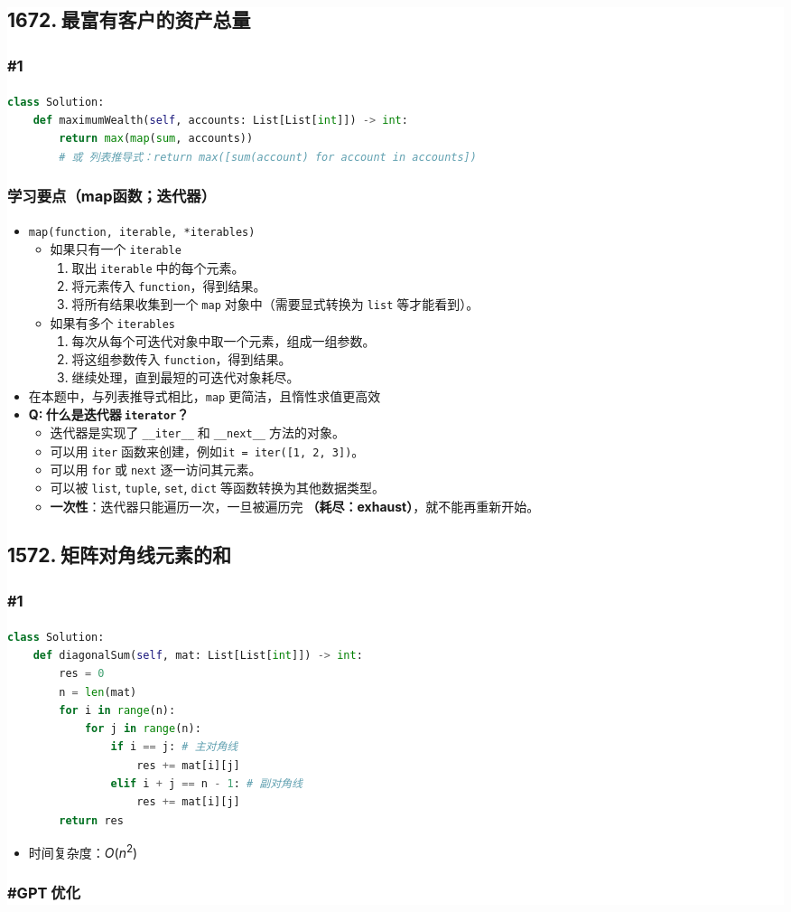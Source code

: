 ## 1672. 最富有客户的资产总量

### \#1

```py
class Solution:
    def maximumWealth(self, accounts: List[List[int]]) -> int:
        return max(map(sum, accounts))
        # 或 列表推导式：return max([sum(account) for account in accounts])
```

### 学习要点（map函数；迭代器）

- `map(function, iterable, *iterables)`
  - 如果只有一个 `iterable`
    1. 取出 `iterable` 中的每个元素。
    2. 将元素传入 `function`，得到结果。
    3. 将所有结果收集到一个 `map` 对象中（需要显式转换为 `list` 等才能看到）。
  - 如果有多个 `iterables`
    1. 每次从每个可迭代对象中取一个元素，组成一组参数。
    2. 将这组参数传入 `function`，得到结果。
    3. 继续处理，直到最短的可迭代对象耗尽。
- 在本题中，与列表推导式相比，`map` 更简洁，且惰性求值更高效
- **Q: 什么是迭代器 `iterator`？**
  - 迭代器是实现了 `__iter__` 和 `__next__` 方法的对象。
  - 可以用 `iter` 函数来创建，例如`it = iter([1, 2, 3])`。
  - 可以用 `for` 或 `next` 逐一访问其元素。
  - 可以被 `list`, `tuple`, `set`, `dict` 等函数转换为其他数据类型。
  - **一次性**：迭代器只能遍历一次，一旦被遍历完 **（耗尽：exhaust）**，就不能再重新开始。

## 1572. 矩阵对角线元素的和

### \#1

```py
class Solution:
    def diagonalSum(self, mat: List[List[int]]) -> int:
        res = 0
        n = len(mat)
        for i in range(n):
            for j in range(n):
                if i == j: # 主对角线
                    res += mat[i][j]
                elif i + j == n - 1: # 副对角线
                    res += mat[i][j]
        return res
```

- 时间复杂度：$O(n^2)$

### \#GPT 优化
